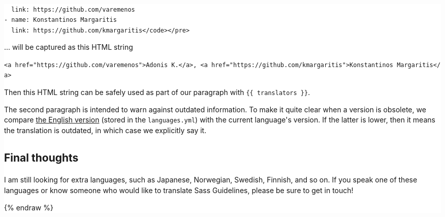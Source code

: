       link: https://github.com/varemenos
    - name: Konstantinos Margaritis
      link: https://github.com/kmargaritis</code></pre>

... will be captured as this HTML string

<pre class="language-markup"><code>&lt;a href="https://github.com/varemenos">Adonis K.&lt;/a>, &lt;a href="https://github.com/kmargaritis">Konstantinos Margaritis&lt;/a></code></pre>

Then this HTML string can be safely used as part of our paragraph with `{{ translators }}`.

The second paragraph is intended to warn against outdated information. To make it quite clear when a version is obsolete, we compare [the English version](https://github.com/HugoGiraudel/sass-guidelines/blob/gh-pages/_data/languages.yml#L29) (stored in the `languages.yml`) with the current language's version. If the latter is lower, then it means the translation is outdated, in which case we explicitly say it.

## Final thoughts

I am still looking for extra languages, such as Japanese, Norwegian, Swedish, Finnish, and so on. If you speak one of these languages or know someone who would like to translate Sass Guidelines, please be sure to get in touch!


{% endraw %}
